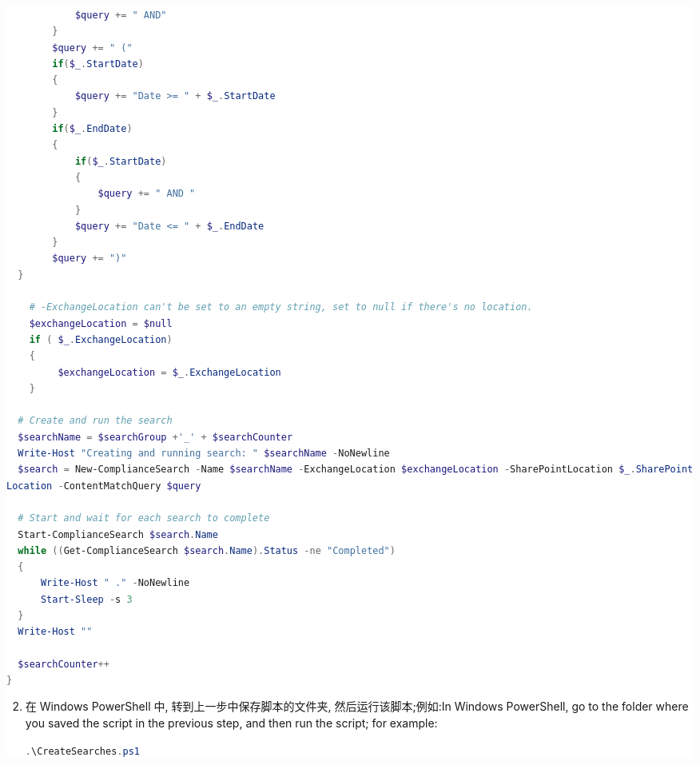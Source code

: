   ```Powershell
              $query += " AND"
          }
          $query += " ("
          if($_.StartDate)
          {
              $query += "Date >= " + $_.StartDate
          }
          if($_.EndDate)
          {
              if($_.StartDate)
              {
                  $query += " AND "
              }
              $query += "Date <= " + $_.EndDate
          }
          $query += ")"
    }
      
      # -ExchangeLocation can't be set to an empty string, set to null if there's no location.
      $exchangeLocation = $null
      if ( $_.ExchangeLocation)
      {
           $exchangeLocation = $_.ExchangeLocation
      }
    
    # Create and run the search        
    $searchName = $searchGroup +'_' + $searchCounter
    Write-Host "Creating and running search: " $searchName -NoNewline
    $search = New-ComplianceSearch -Name $searchName -ExchangeLocation $exchangeLocation -SharePointLocation $_.SharePointLocation -ContentMatchQuery $query
    
    # Start and wait for each search to complete
    Start-ComplianceSearch $search.Name
    while ((Get-ComplianceSearch $search.Name).Status -ne "Completed")
    {
        Write-Host " ." -NoNewline
        Start-Sleep -s 3
    }
    Write-Host ""
    
    $searchCounter++
  }
  ```

2. <span data-ttu-id="e60e3-168">在 Windows PowerShell 中, 转到上一步中保存脚本的文件夹, 然后运行该脚本;例如:</span><span class="sxs-lookup"><span data-stu-id="e60e3-168">In Windows PowerShell, go to the folder where you saved the script in the previous step, and then run the script; for example:</span></span>
    
    ```Powershell
    .\CreateSearches.ps1
    ```
